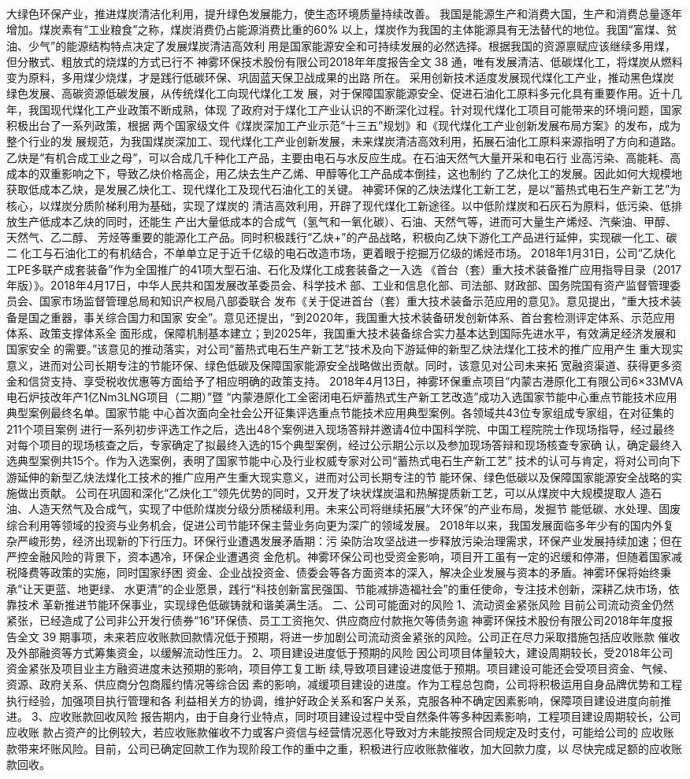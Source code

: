 大绿色环保产业，推进煤炭清洁化利用，提升绿色发展能力，使生态环境质量持续改善。
我国是能源生产和消费大国，生产和消费总量逐年增加。煤炭素有“工业粮食”之称，煤炭消费仍占能源消费比重的60%
以上，煤炭作为我国的主体能源具有无法替代的地位。我国“富煤、贫油、少气”的能源结构特点决定了发展煤炭清洁高效利
用是国家能源安全和可持续发展的必然选择。根据我国的资源禀赋应该继续多用煤，但分散式、粗放式的烧煤的方式已行不
神雾环保技术股份有限公司2018年年度报告全文
38
通，唯有发展清洁、低碳煤化工，将煤炭从燃料变为原料，多用煤少烧煤，才是践行低碳环保、巩固蓝天保卫战成果的出路
所在。
采用创新技术适度发展现代煤化工产业，推动黑色煤炭绿色发展、高碳资源低碳发展，从传统煤化工向现代煤化工发
展，对于保障国家能源安全、促进石油化工原料多元化具有重要作用。近十几年，我国现代煤化工产业政策不断成熟，体现
了政府对于煤化工产业认识的不断深化过程。针对现代煤化工项目可能带来的环境问题，国家积极出台了一系列政策，根据
两个国家级文件《煤炭深加工产业示范“十三五”规划》和《现代煤化工产业创新发展布局方案》的发布，成为整个行业的发
展规范，为我国煤炭深加工、现代煤化工产业创新发展，未来煤炭清洁高效利用，拓展石油化工原料来源指明了方向和道路。
乙炔是“有机合成工业之母”，可以合成几千种化工产品，主要由电石与水反应生成。在石油天然气大量开采和电石行
业高污染、高能耗、高成本的双重影响之下，导致乙炔价格高企，用乙炔去生产乙烯、甲醇等化工产品成本倒挂，这也制约
了乙炔化工的发展。因此如何大规模地获取低成本乙炔，是发展乙炔化工、现代煤化工及现代石油化工的关键。
神雾环保的乙炔法煤化工新工艺，是以“蓄热式电石生产新工艺”为核心，以煤炭分质阶梯利用为基础，实现了煤炭的
清洁高效利用，开辟了现代煤化工新途径。以中低阶煤炭和石灰石为原料，低污染、低排放生产低成本乙炔的同时，还能生
产出大量低成本的合成气（氢气和一氧化碳）、石油、天然气等，进而可大量生产烯烃、汽柴油、甲醇、天然气、乙二醇、
芳烃等重要的能源化工产品。同时积极践行“乙炔+”的产品战略，积极向乙炔下游化工产品进行延伸，实现碳一化工、碳二
化工与石油化工的有机结合，不单单立足于近千亿级的电石改造市场，更着眼于挖掘万亿级的烯烃市场。
2018年1月31日，公司“乙炔化工PE多联产成套装备”作为全国推广的41项大型石油、石化及煤化工成套装备之一入选
《首台（套）重大技术装备推广应用指导目录（2017年版）》。2018年4月17日，中华人民共和国发展改革委员会、科学技术
部、工业和信息化部、司法部、财政部、国务院国有资产监督管理委员会、国家市场监督管理总局和知识产权局八部委联合
发布《关于促进首台（套）重大技术装备示范应用的意见》。意见提出，“重大技术装备是国之重器，事关综合国力和国家
安全”。意见还提出，“到2020年，我国重大技术装备研发创新体系、首台套检测评定体系、示范应用体系、政策支撑体系全
面形成，保障机制基本建立；到2025年，我国重大技术装备综合实力基本达到国际先进水平，有效满足经济发展和国家安全
的需要。”该意见的推动落实，对公司“蓄热式电石生产新工艺”技术及向下游延伸的新型乙炔法煤化工技术的推广应用产生
重大现实意义，进而对公司长期专注的节能环保、绿色低碳及保障国家能源安全战略做出贡献。同时，该意见对公司未来拓
宽融资渠道、获得更多资金和信贷支持、享受税收优惠等方面给予了相应明确的政策支持。
2018年4月13日，神雾环保重点项目“内蒙古港原化工有限公司6×33MVA电石炉技改年产1亿Nm3LNG项目（二期）”暨
“内蒙港原化工全密闭电石炉蓄热式生产新工艺改造”成功入选国家节能中心重点节能技术应用典型案例最终名单。国家节能
中心首次面向全社会公开征集评选重点节能技术应用典型案例。各领域共43位专家组成专家组，在对征集的211个项目案例
进行一系列初步评选工作之后，选出48个案例进入现场答辩并邀请4位中国科学院、中国工程院院士作现场指导，经过最终
对每个项目的现场核查之后，专家确定了拟最终入选的15个典型案例，经过公示期公示以及参加现场答辩和现场核查专家确
认，确定最终入选典型案例共15个。作为入选案例，表明了国家节能中心及行业权威专家对公司“蓄热式电石生产新工艺”
技术的认可与肯定，将对公司向下游延伸的新型乙炔法煤化工技术的推广应用产生重大现实意义，进而对公司长期专注的节
能环保、绿色低碳以及保障国家能源安全战略的实施做出贡献。
公司在巩固和深化“乙炔化工”领先优势的同时，又开发了块状煤炭温和热解提质新工艺，可以从煤炭中大规模提取人
造石油、人造天然气及合成气，实现了中低阶煤炭分级分质梯级利用。未来公司将继续拓展“大环保”的产业布局，发掘节
能低碳、水处理、固废综合利用等领域的投资与业务机会，促进公司节能环保主营业务向更为深广的领域发展。
2018年以来，我国发展面临多年少有的国内外复杂严峻形势，经济出现新的下行压力。环保行业遭遇发展矛盾期：污
染防治攻坚战进一步释放污染治理需求，环保产业发展持续加速；但在严控金融风险的背景下，资本遇冷，环保企业遭遇资
金危机。神雾环保公司也受资金影响，项目开工虽有一定的迟缓和停滞，但随着国家减税降费等政策的实施，同时国家纾困
资金、企业战投资金、债委会等各方面资本的深入，解决企业发展与资本的矛盾。神雾环保将始终秉承“让天更蓝、地更绿、
水更清”的企业愿景，践行“科技创新富民强国、节能减排造福社会”的重任使命，专注技术创新，深耕乙炔市场，依靠技术
革新推进节能环保事业，实现绿色低碳铸就和谐美满生活。
二、公司可能面对的风险
1、流动资金紧张风险
目前公司流动资金仍然紧张，已经造成了公司非公开发行债券“16”环保债、员工工资拖欠、供应商应付款拖欠等债务逾
神雾环保技术股份有限公司2018年年度报告全文
39
期事项，未来若应收账款回款情况低于预期，将进一步加剧公司流动资金紧张的风险。公司正在尽力采取措施包括应收账款
催收及外部融资等方式筹集资金，以缓解流动性压力。
2、项目建设进度低于预期的风险
因公司项目体量较大，建设周期较长，受2018年公司资金紧张及项目业主方融资进度未达预期的影响，项目停工复工断
续,导致项目建设进度低于预期。项目建设可能还会受项目资金、气候、资源、政府关系、供应商分包商履约情况等综合因
素的影响，减缓项目建设的进度。作为工程总包商，公司将积极运用自身品牌优势和工程执行经验，加强项目执行管理和各
利益相关方的协调，维护好政企关系和客户关系，克服各种不确定因素影响，保障项目建设进度向前推进。
3、应收账款回收风险
报告期内，由于自身行业特点，同时项目建设过程中受自然条件等多种因素影响，工程项目建设周期较长，公司应收账
款占资产的比例较大，若应收账款催收不力或客户资信与经营情况恶化导致对方未能按照合同规定及时支付，可能给公司的
应收账款带来坏账风险。目前，公司已确定回款工作为现阶段工作的重中之重，积极进行应收账款催收，加大回款力度，以
尽快完成足额的应收账款回收。